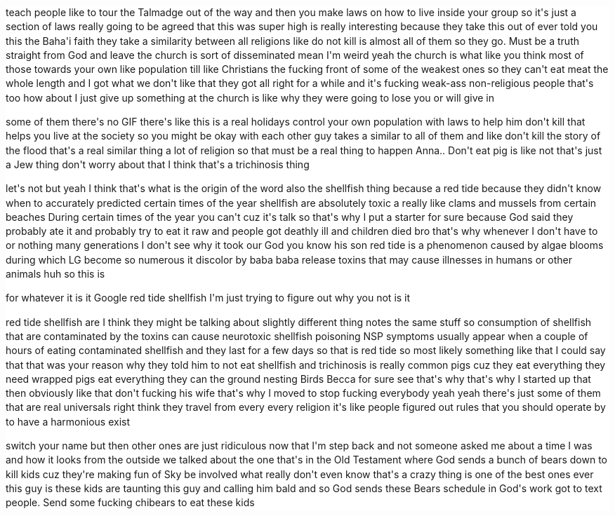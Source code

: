 <timemark seconds="7014" />

teach people like to tour the Talmadge out of the way and then you make laws on how to live inside your group so it's just a section of laws really going to be agreed that this was super high is really interesting because they take this out of ever told you this the Baha'i faith they take a similarity between all religions like do not kill is almost all of them so they go. Must be a truth straight from God and leave the church is sort of disseminated mean I'm weird yeah the church is what like you think most of those towards your own like population till like Christians the fucking front of some of the weakest ones so they can't eat meat the whole length and I got what we don't like that they got all right for a while and it's fucking weak-ass non-religious people that's too how about I just give up something at the church is like why they were going to lose you or will give in

<timemark seconds="7070" />

some of them there's no GIF there's like this is a real holidays control your own population with laws to help him don't kill that helps you live at the society so you might be okay with each other guy takes a similar to all of them and like don't kill the story of the flood that's a real similar thing a lot of religion so that must be a real thing to happen Anna.. Don't eat pig is like not that's just a Jew thing don't worry about that I think that's a trichinosis thing

<timemark seconds="7102" />

let's not but yeah I think that's what is the origin of the word also the shellfish thing because a red tide because they didn't know when to accurately predicted certain times of the year shellfish are absolutely toxic a really like clams and mussels from certain beaches During certain times of the year you can't cuz it's talk so that's why I put a starter for sure because God said they probably ate it and probably try to eat it raw and people got deathly ill and children died bro that's why whenever I don't have to or nothing many generations I don't see why it took our God you know his son red tide is a phenomenon caused by algae blooms during which LG become so numerous it discolor by baba baba release toxins that may cause illnesses in humans or other animals huh so this is

<timemark seconds="7162" />

for whatever it is it Google red tide shellfish I'm just trying to figure out why you not is it

<timemark seconds="7169" />

red tide shellfish are I think they might be talking about slightly different thing notes the same stuff so consumption of shellfish that are contaminated by the toxins can cause neurotoxic shellfish poisoning NSP symptoms usually appear when a couple of hours of eating contaminated shellfish and they last for a few days so that is red tide so most likely something like that I could say that that was your reason why they told him to not eat shellfish and trichinosis is really common pigs cuz they eat everything they need wrapped pigs eat everything they can the ground nesting Birds Becca for sure see that's why that's why I started up that then obviously like that don't fucking his wife that's why I moved to stop fucking everybody yeah yeah there's just some of them that are real universals right think they travel from every every religion it's like people figured out rules that you should operate by to have a harmonious exist

<timemark seconds="7228" />

switch your name but then other ones are just ridiculous now that I'm step back and not someone asked me about a time I was and how it looks from the outside we talked about the one that's in the Old Testament where God sends a bunch of bears down to kill kids cuz they're making fun of Sky be involved what really don't even know that's a crazy thing is one of the best ones ever this guy is these kids are taunting this guy and calling him bald and so God sends these Bears schedule in God's work got to text people. Send some fucking chibears to eat these kids
